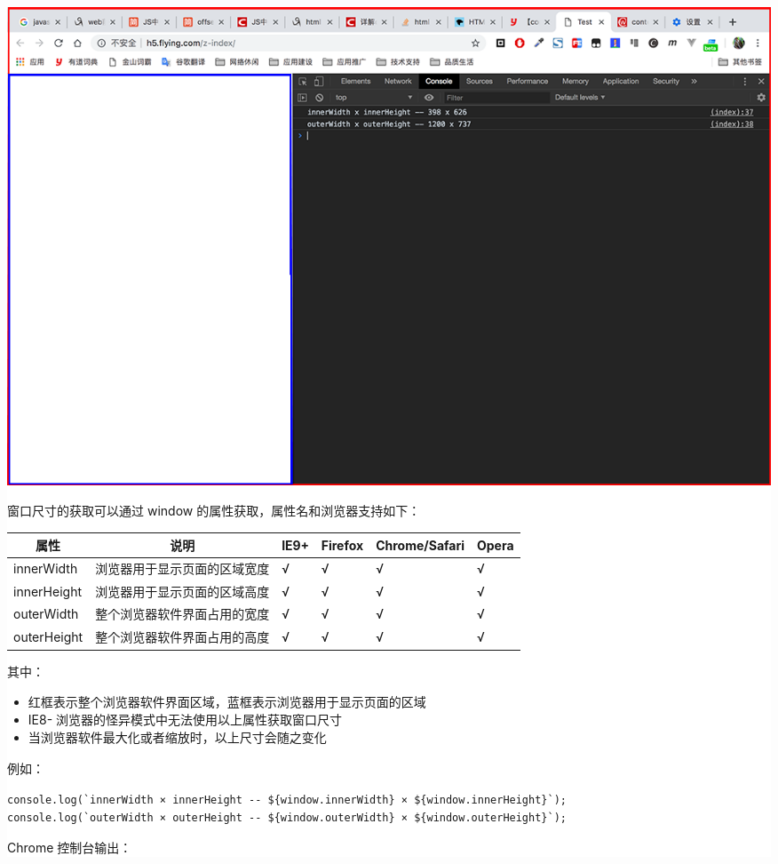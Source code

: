 ![img](./images/9902.png)

窗口尺寸的获取可以通过 window 的属性获取，属性名和浏览器支持如下：

| 属性        | 说明                         | IE9+ | Firefox | Chrome/Safari | Opera |
| ----------- | ---------------------------- | ---- | ------- | ------------- | ----- |
| innerWidth  | 浏览器用于显示页面的区域宽度 | √    | √       | √             | √     |
| innerHeight | 浏览器用于显示页面的区域高度 | √    | √       | √             | √     |
| outerWidth  | 整个浏览器软件界面占用的宽度 | √    | √       | √             | √     |
| outerHeight | 整个浏览器软件界面占用的高度 | √    | √       | √             | √     |

其中：

* 红框表示整个浏览器软件界面区域，蓝框表示浏览器用于显示页面的区域
* IE8- 浏览器的怪异模式中无法使用以上属性获取窗口尺寸
* 当浏览器软件最大化或者缩放时，以上尺寸会随之变化

例如：

```
console.log(`innerWidth × innerHeight -- ${window.innerWidth} × ${window.innerHeight}`);
console.log(`outerWidth × outerHeight -- ${window.outerWidth} × ${window.outerHeight}`);
```

Chrome 控制台输出：
